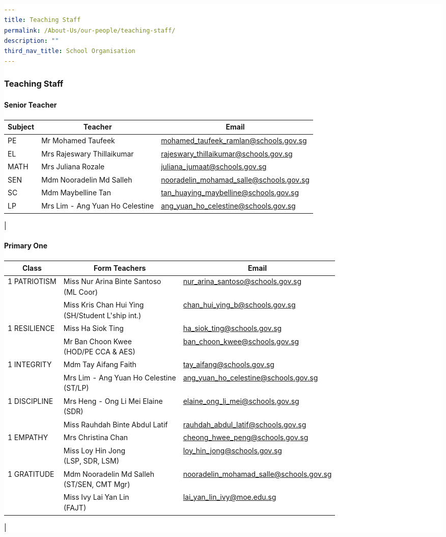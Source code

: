```yaml
---
title: Teaching Staff
permalink: /About-Us/our-people/teaching-staff/
description: ""
third_nav_title: School Organisation
---
```


### Teaching Staff

#### Senior Teacher

| Subject | Teacher | Email |
|---|---|---|
| PE | Mr Mohamed Taufeek | [mohamed_taufeek_ramlan@schools.gov.sg](mailto:mohamed_taufeek_ramlan@schools.gov.sg) |
| EL | Mrs Rajeswary Thillaikumar | [rajeswary_thillaikumar@schools.gov.sg](mailto:rajeswary_thillaikumar@schools.gov.sg) |
| MATH | Mrs Juliana Rozale | [juliana_jumaat@schools.gov.sg](mailto:juliana_jumaat@schools.gov.sg) |
| SEN | Mdm Nooradelin Md Salleh | [nooradelin_mohamad_salle@schools.gov.sg](mailto:nooradelin_mohamad_salle@schools.gov.sg) |
| SC | Mdm Maybelline Tan | [tan_huaying_maybelline@schools.gov.sg](mailto:tan_huaying_maybelline@schools.gov.sg) |
| LP | Mrs Lim - Ang Yuan Ho Celestine | [ang_yuan_ho_celestine@schools.gov.sg](mailto:ang_yuan_ho_celestine@schools.gov.sg) |
|

#### Primary One

| Class | Form Teachers | Email |
|---|---|---|
| 1 PATRIOTISM | Miss Nur Arina Binte Santoso<br>(ML Coor) | [nur_arina_santoso@schools.gov.sg](mailto:nur_arina_santoso@schools.gov.sg) |
|  | Miss Kris Chan Hui Ying<br>(SH/Student L'ship int.) | [chan_hui_ying_b@schools.gov.sg](mailto:chan_hui_ying_b@schools.gov.sg) |
| 1 RESILIENCE | Miss Ha Siok Ting | [ha_siok_ting@schools.gov.sg](mailto:ha_siok_ting@schools.gov.sg) |
|  | Mr Ban Choon Kwee<br>(HOD/PE CCA & AES) | [ban_choon_kwee@schools.gov.sg](mailto:ban_choon_kwee@schools.gov.sg) |
| 1 INTEGRITY | Mdm Tay Aifang Faith | [tay_aifang@schools.gov.sg](mailto:tay_aifang@schools.gov.sg) |
|  | Mrs Lim - Ang Yuan Ho Celestine<br>(ST/LP) | [ang_yuan_ho_celestine@schools.gov.sg](mailto:ang_yuan_ho_celestine@schools.gov.sg) |
| 1 DISCIPLINE | Mrs Heng - Ong Li Mei Elaine<br>(SDR) | [elaine_ong_li_mei@schools.gov.sg](mailto:elaine_ong_li_mei@schools.gov.sg) |
|  | Miss Rauhdah Binte Abdul Latif | [rauhdah_abdul_latif@schools.gov.sg](mailto:rauhdah_abdul_latif@schools.gov.sg) |
| 1 EMPATHY | Mrs Christina Chan | [cheong_hwee_peng@schools.gov.sg](mailto:cheong_hwee_peng@schools.gov.sg) |
|  | Miss Loy Hin Jong<br>(LSP, SDR, LSM) | [loy_hin_jong@schools.gov.sg](mailto:loy_hin_jong@schools.gov.sg) |
| 1 GRATITUDE | Mdm Nooradelin Md Salleh<br>(ST/SEN, CMT Mgr) | [nooradelin_mohamad_salle@schools.gov.sg](mailto:nooradelin_mohamad_salle@schools.gov.sg) |
|  | Miss Ivy Lai Yan Lin<br>(FAJT) | [lai_yan_lin_ivy@moe.edu.sg](mailto:lai_yan_lin_ivy@moe.edu.sg) 
|

